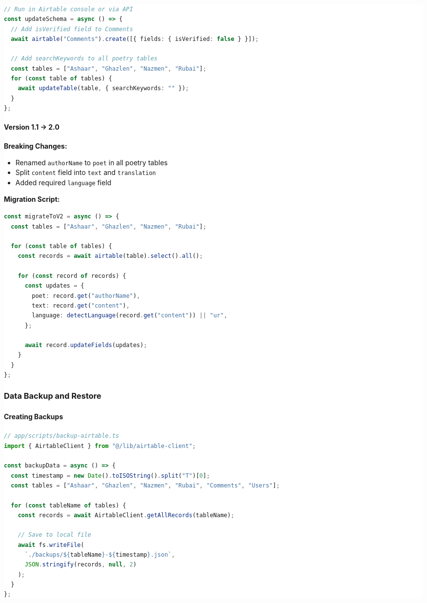 ```typescript
// Run in Airtable console or via API
const updateSchema = async () => {
  // Add isVerified field to Comments
  await airtable("Comments").create([{ fields: { isVerified: false } }]);

  // Add searchKeywords to all poetry tables
  const tables = ["Ashaar", "Ghazlen", "Nazmen", "Rubai"];
  for (const table of tables) {
    await updateTable(table, { searchKeywords: "" });
  }
};
```

#### Version 1.1 → 2.0

**Breaking Changes:**

- Renamed `authorName` to `poet` in all poetry tables
- Split `content` field into `text` and `translation`
- Added required `language` field

**Migration Script:**

```typescript
const migrateToV2 = async () => {
  const tables = ["Ashaar", "Ghazlen", "Nazmen", "Rubai"];

  for (const table of tables) {
    const records = await airtable(table).select().all();

    for (const record of records) {
      const updates = {
        poet: record.get("authorName"),
        text: record.get("content"),
        language: detectLanguage(record.get("content")) || "ur",
      };

      await record.updateFields(updates);
    }
  }
};
```

### Data Backup and Restore

#### Creating Backups

```typescript
// app/scripts/backup-airtable.ts
import { AirtableClient } from "@/lib/airtable-client";

const backupData = async () => {
  const timestamp = new Date().toISOString().split("T")[0];
  const tables = ["Ashaar", "Ghazlen", "Nazmen", "Rubai", "Comments", "Users"];

  for (const tableName of tables) {
    const records = await AirtableClient.getAllRecords(tableName);

    // Save to local file
    await fs.writeFile(
      `./backups/${tableName}-${timestamp}.json`,
      JSON.stringify(records, null, 2)
    );
  }
};
```